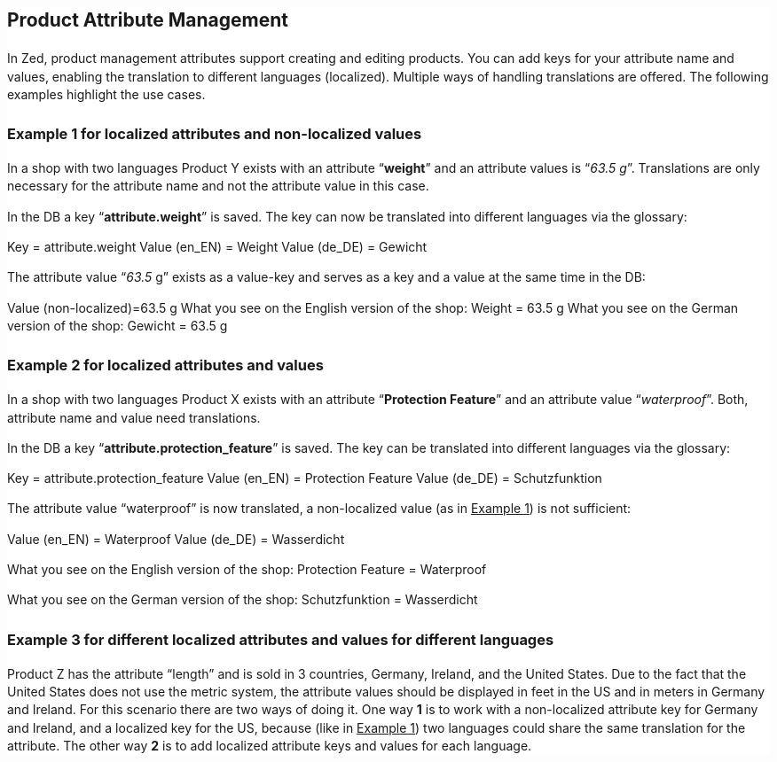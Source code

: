 ## Product Attribute Management
In Zed, product management attributes support creating and editing products. You can add keys for your attribute name and values, enabling the translation to different languages (localized). Multiple ways of handling translations are offered. The following examples highlight the use cases.

### Example 1 for localized attributes and non-localized values
  In a shop with two languages Product Y exists with an attribute “**weight**” and an attribute values is “*63.5 g*”. Translations are only necessary for the attribute name and not the attribute value in this case. 

In the DB a key “**attribute.weight**” is saved. The key can now be translated into different languages via the glossary: 

Key = attribute.weight 
Value (en_EN) = Weight 
Value (de_DE) = Gewicht 

The attribute value “*63.5* g” exists as a value-key and serves as a key and a value at the same time in the DB:

Value (non-localized)=63.5 g 
What you see on the English version of the shop: Weight = 63.5 g 
What you see on the German version of the shop: Gewicht = 63.5 g  

### Example 2 for localized attributes and values
  In a shop with two languages Product X exists with an attribute “**Protection Feature**” and an attribute value “*waterproof*”. Both, attribute name and value need translations. 

In the DB a key “**attribute.protection_feature**” is saved. The key can be translated into different languages via the glossary: 

Key = attribute.protection_feature 
Value (en_EN) = Protection Feature 
Value (de_DE) = Schutzfunktion 

The attribute value “waterproof” is now translated, a non-localized value (as in [Example 1](/docs/scos/user/features/{{page.version}}/product-feature-overview/product-attributes-overview.html#example-1-for-localized-attributes-and-non-localized-values)) is not sufficient: 

Value (en_EN) = Waterproof 
Value (de_DE) = Wasserdicht 

What you see on the English version of the shop: 
Protection Feature = Waterproof 

What you see on the German version of the shop: 
Schutzfunktion = Wasserdicht  

### Example 3 for different localized attributes and values for different languages

  Product Z has the attribute “length” and is sold in 3 countries, Germany, Ireland, and the United States. Due to the fact that the United States does not use the metric system, the attribute values should be displayed in feet in the US and in meters in Germany and Ireland. 
For this scenario there are two ways of doing it. One way **1** is to work with a non-localized attribute key for Germany and Ireland, and a localized key for the US, because (like in [Example 1](/docs/scos/user/features/{{page.version}}/product-feature-overview/product-attributes-overview.html#example-1-for-localized-attributes-and-non-localized-values)) two languages could share the same translation for the attribute. The other way **2** is to add localized attribute keys and values for each language. 
